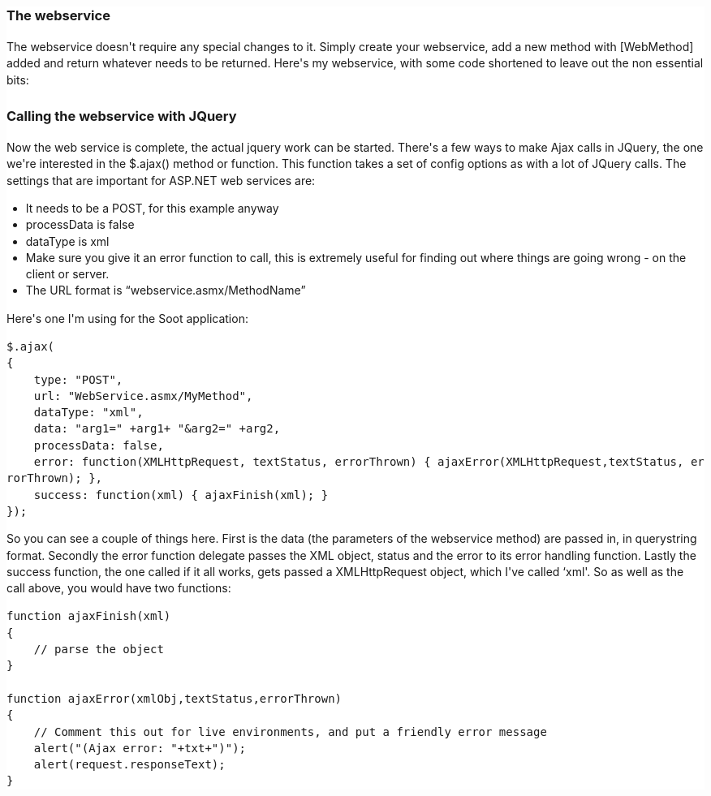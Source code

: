 ### The webservice

The webservice doesn't require any special changes to it. Simply create your webservice, add a new method with [WebMethod] added and return whatever needs to be returned. Here's my webservice, with some code shortened to leave out the non essential bits:

<script src="https://gist.github.com/yetanotherchris/4757954.js"></script>

### Calling the webservice with JQuery

Now the web service is complete, the actual jquery work can be started. There's a few ways to make Ajax calls in JQuery, the one we're interested in the $.ajax() method or function. This function takes a set of config options as with a lot of JQuery calls. The settings that are important for ASP.NET web services are: 

  * It needs to be a POST, for this example anyway
  * processData is false
  * dataType is xml
  * Make sure you give it an error function to call, this is extremely useful for finding out where things are going wrong - on the client or server.
  * The URL format is &#8220;webservice.asmx/MethodName&#8221;

Here's one I'm using for the Soot application: 

<pre>$.ajax(
{ 
	type: "POST",
	url: "WebService.asmx/MyMethod",
	dataType: "xml",
	data: "arg1=" +arg1+ "&arg2=" +arg2,
	processData: false,
	error: function(XMLHttpRequest, textStatus, errorThrown) { ajaxError(XMLHttpRequest,textStatus, errorThrown); },
	success: function(xml) { ajaxFinish(xml); }
});
</pre>

So you can see a couple of things here. First is the data (the parameters of the webservice method) are passed in, in querystring format. Secondly the error function delegate passes the XML object, status and the error to its error handling function. Lastly the success function, the one called if it all works, gets passed a XMLHttpRequest object, which I've called &#8216;xml'. So as well as the call above, you would have two functions: 

<pre>function ajaxFinish(xml)
{
	// parse the object
}

function ajaxError(xmlObj,textStatus,errorThrown)
{
	// Comment this out for live environments, and put a friendly error message
	alert("(Ajax error: "+txt+")");
	alert(request.responseText);
}
</pre>


 [1]: http://www.ajaxload.info/
 [2]: http://www.webresourcesdepot.com/load-content-while-scrolling-with-jquery/